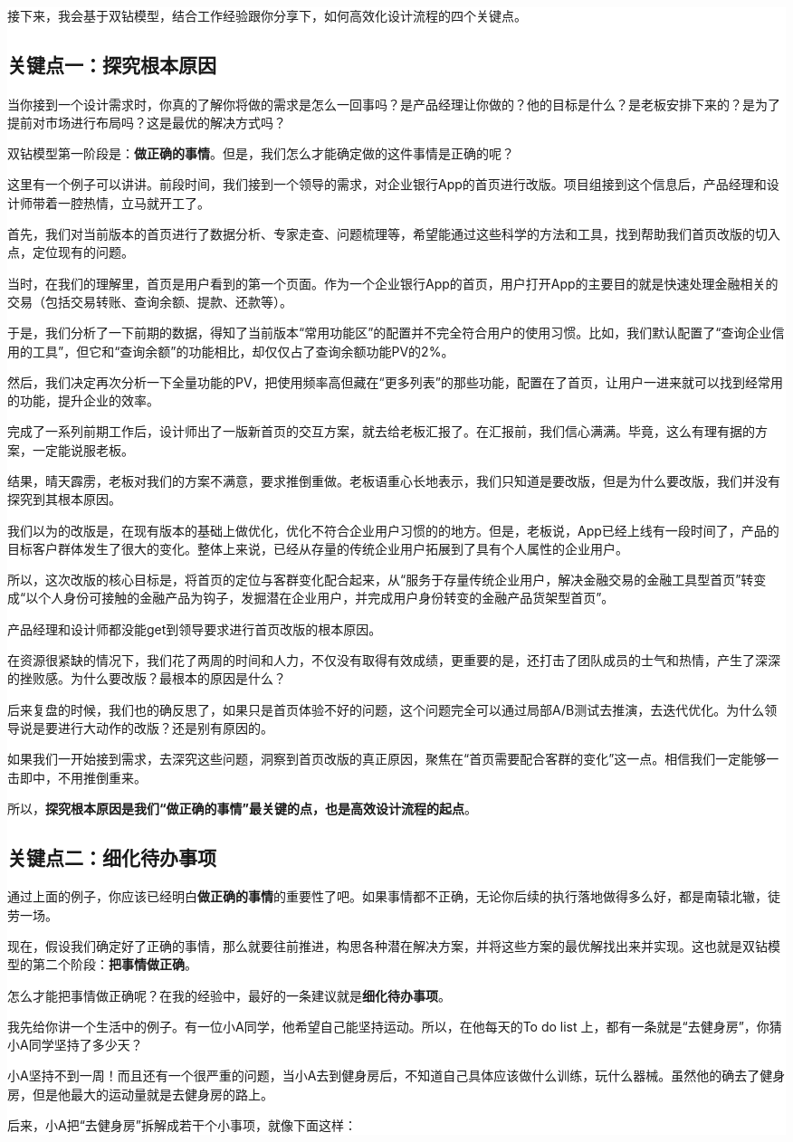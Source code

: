 接下来，我会基于双钻模型，结合工作经验跟你分享下，如何高效化设计流程的四个关键点。

## 关键点一：探究根本原因

当你接到一个设计需求时，你真的了解你将做的需求是怎么一回事吗？是产品经理让你做的？他的目标是什么？是老板安排下来的？是为了提前对市场进行布局吗？这是最优的解决方式吗？

双钻模型第一阶段是：**做正确的事情**。但是，我们怎么才能确定做的这件事情是正确的呢？

这里有一个例子可以讲讲。前段时间，我们接到一个领导的需求，对企业银行App的首页进行改版。项目组接到这个信息后，产品经理和设计师带着一腔热情，立马就开工了。

首先，我们对当前版本的首页进行了数据分析、专家走查、问题梳理等，希望能通过这些科学的方法和工具，找到帮助我们首页改版的切入点，定位现有的问题。

当时，在我们的理解里，首页是用户看到的第一个页面。作为一个企业银行App的首页，用户打开App的主要目的就是快速处理金融相关的交易（包括交易转账、查询余额、提款、还款等）。

于是，我们分析了一下前期的数据，得知了当前版本“常用功能区”的配置并不完全符合用户的使用习惯。比如，我们默认配置了“查询企业信用的工具”，但它和“查询余额”的功能相比，却仅仅占了查询余额功能PV的2\%。

然后，我们决定再次分析一下全量功能的PV，把使用频率高但藏在“更多列表”的那些功能，配置在了首页，让用户一进来就可以找到经常用的功能，提升企业的效率。

完成了一系列前期工作后，设计师出了一版新首页的交互方案，就去给老板汇报了。在汇报前，我们信心满满。毕竟，这么有理有据的方案，一定能说服老板。

结果，晴天霹雳，老板对我们的方案不满意，要求推倒重做。老板语重心长地表示，我们只知道是要改版，但是为什么要改版，我们并没有探究到其根本原因。

我们以为的改版是，在现有版本的基础上做优化，优化不符合企业用户习惯的的地方。但是，老板说，App已经上线有一段时间了，产品的目标客户群体发生了很大的变化。整体上来说，已经从存量的传统企业用户拓展到了具有个人属性的企业用户。

所以，这次改版的核心目标是，将首页的定位与客群变化配合起来，从“服务于存量传统企业用户，解决金融交易的金融工具型首页”转变成“以个人身份可接触的金融产品为钩子，发掘潜在企业用户，并完成用户身份转变的金融产品货架型首页”。

产品经理和设计师都没能get到领导要求进行首页改版的根本原因。

在资源很紧缺的情况下，我们花了两周的时间和人力，不仅没有取得有效成绩，更重要的是，还打击了团队成员的士气和热情，产生了深深的挫败感。为什么要改版？最根本的原因是什么？

后来复盘的时候，我们也的确反思了，如果只是首页体验不好的问题，这个问题完全可以通过局部A/B测试去推演，去迭代优化。为什么领导说是要进行大动作的改版？还是别有原因的。

如果我们一开始接到需求，去深究这些问题，洞察到首页改版的真正原因，聚焦在“首页需要配合客群的变化”这一点。相信我们一定能够一击即中，不用推倒重来。

所以，**探究根本原因是我们“做正确的事情”最关键的点，也是高效设计流程的起点**。

## 关键点二：细化待办事项

通过上面的例子，你应该已经明白**做正确的事情**的重要性了吧。如果事情都不正确，无论你后续的执行落地做得多么好，都是南辕北辙，徒劳一场。

现在，假设我们确定好了正确的事情，那么就要往前推进，构思各种潜在解决方案，并将这些方案的最优解找出来并实现。这也就是双钻模型的第二个阶段：**把事情做正确**。

怎么才能把事情做正确呢？在我的经验中，最好的一条建议就是**细化待办事项**。

我先给你讲一个生活中的例子。有一位小A同学，他希望自己能坚持运动。所以，在他每天的To do list 上，都有一条就是“去健身房”，你猜小A同学坚持了多少天？

小A坚持不到一周！而且还有一个很严重的问题，当小A去到健身房后，不知道自己具体应该做什么训练，玩什么器械。虽然他的确去了健身房，但是他最大的运动量就是去健身房的路上。

后来，小A把“去健身房”拆解成若干个小事项，就像下面这样：
